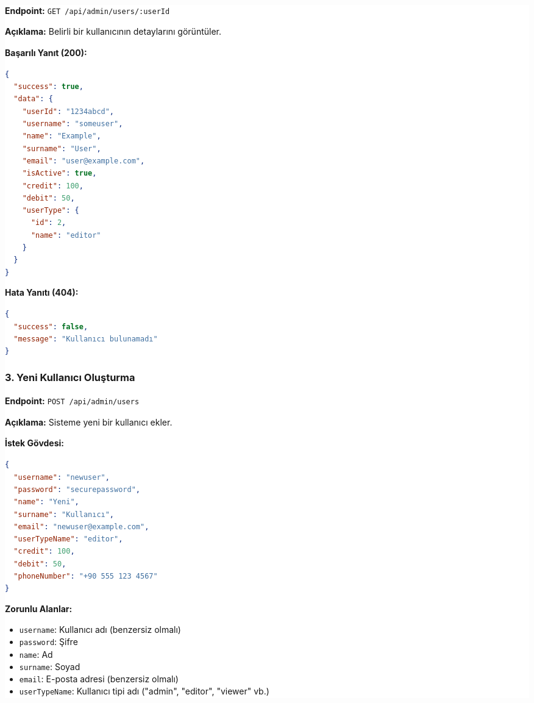 **Endpoint:** `GET /api/admin/users/:userId`

**Açıklama:** Belirli bir kullanıcının detaylarını görüntüler.

**Başarılı Yanıt (200):**
```json
{
  "success": true,
  "data": {
    "userId": "1234abcd",
    "username": "someuser",
    "name": "Example",
    "surname": "User",
    "email": "user@example.com",
    "isActive": true,
    "credit": 100,
    "debit": 50,
    "userType": {
      "id": 2,
      "name": "editor"
    }
  }
}
```

**Hata Yanıtı (404):**
```json
{
  "success": false,
  "message": "Kullanıcı bulunamadı"
}
```

### 3. Yeni Kullanıcı Oluşturma

**Endpoint:** `POST /api/admin/users`

**Açıklama:** Sisteme yeni bir kullanıcı ekler.

**İstek Gövdesi:**
```json
{
  "username": "newuser",
  "password": "securepassword",
  "name": "Yeni",
  "surname": "Kullanıcı",
  "email": "newuser@example.com",
  "userTypeName": "editor",
  "credit": 100,
  "debit": 50,
  "phoneNumber": "+90 555 123 4567"
}
```

**Zorunlu Alanlar:**
- `username`: Kullanıcı adı (benzersiz olmalı)
- `password`: Şifre
- `name`: Ad
- `surname`: Soyad
- `email`: E-posta adresi (benzersiz olmalı)
- `userTypeName`: Kullanıcı tipi adı ("admin", "editor", "viewer" vb.)
